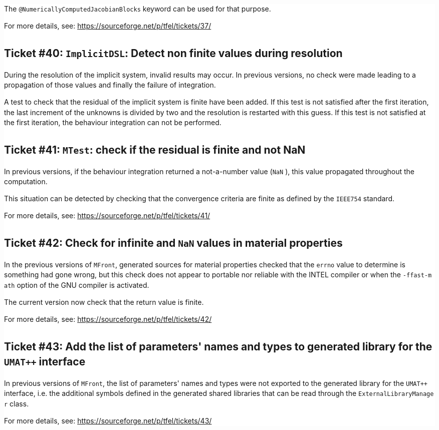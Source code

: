 The `@NumericallyComputedJacobianBlocks` keyword can be used for that
purpose.

For more details, see: <https://sourceforge.net/p/tfel/tickets/37/>

## Ticket #40:  `ImplicitDSL`: Detect non finite values during resolution

During the resolution of the implicit system, invalid results may
occur. In previous versions, no check were made leading to a
propagation of those values and finally the failure of integration.

A test to check that the residual of the implicit system is finite
have been added. If this test is not satisfied after the first
iteration, the last increment of the unknowns is divided by two and
the resolution is restarted with this guess. If this test is not
satisfied at the first iteration, the behaviour integration can not be
performed.

## Ticket #41: `MTest`: check if the residual is finite and not NaN

In previous versions, if the behaviour integration returned a
not-a-number value (`NaN` ), this value propagated throughout the
computation.

This situation can be detected by checking that the convergence
criteria are finite as defined by the `IEEE754` standard.

For more details, see: <https://sourceforge.net/p/tfel/tickets/41/>

## Ticket #42: Check for infinite and `NaN` values in material properties

In the previous versions of `MFront`, generated sources for material
properties checked that the `errno` value to determine is something
had gone wrong, but this check does not appear to portable nor
reliable with the INTEL compiler or when the `-ffast-math` option of
the GNU compiler is activated.

The current version now check that the return value is finite.

For more details, see: <https://sourceforge.net/p/tfel/tickets/42/>

## Ticket #43: Add the list of parameters' names and types to generated library for the `UMAT++` interface

In previous versions of `MFront`, the list of parameters' names and
types were not exported to the generated library for the `UMAT++`
interface, i.e. the additional symbols defined in the generated shared
libraries that can be read through the `ExternalLibraryManager` class.

For more details, see: <https://sourceforge.net/p/tfel/tickets/43/>
